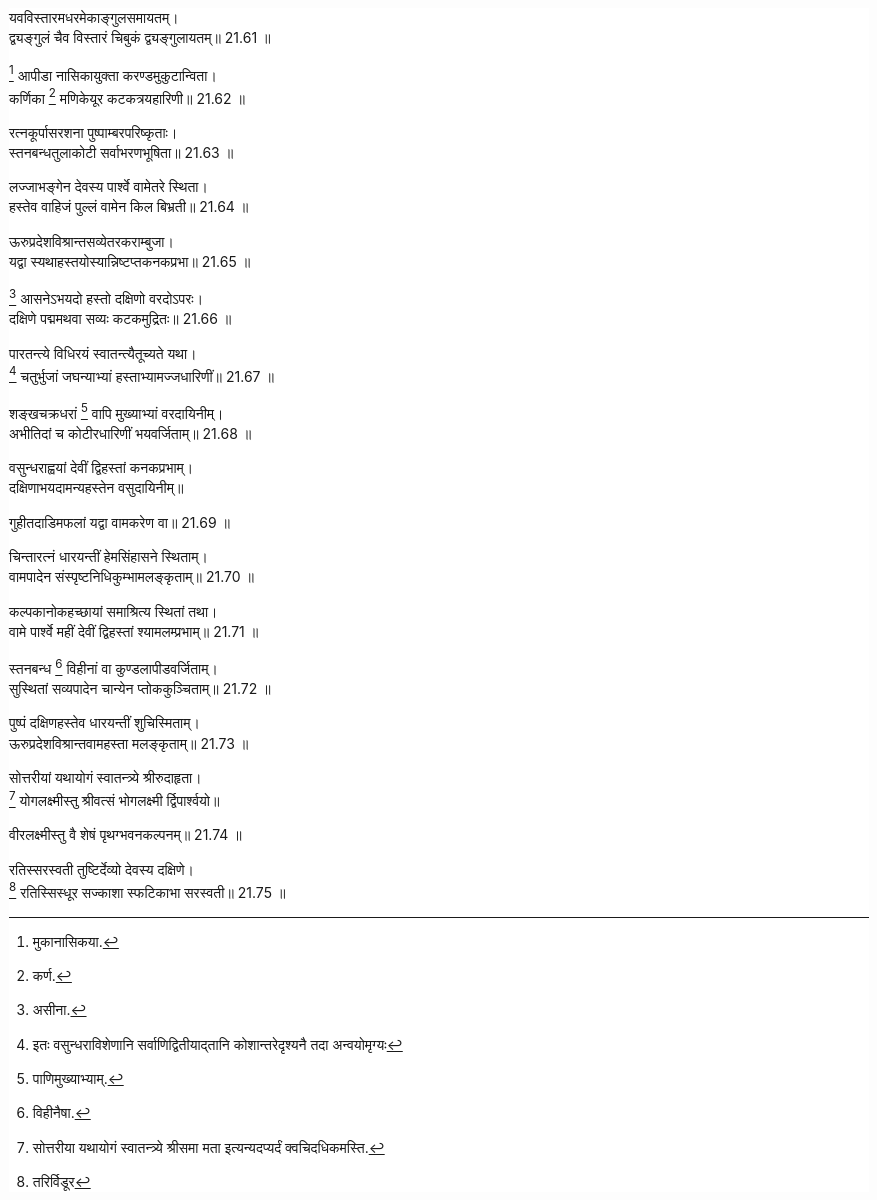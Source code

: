 यवविस्तारमधरमेकाङ्गुलसमायतम्।  
द्व्यङ्गुलं चैव विस्तारं चिबुकं द्व्यङ्गुलायतम्॥ 21.61 ॥

[^29] आपीडा नासिकायुक्ता करण्डमुकुटान्विता।  
कर्णिका [^30] मणिकेयूर कटकत्रयहारिणी॥ 21.62 ॥


[^29]: मुकानासिकया.

[^30]: कर्ण.


रत्नकूर्पासरशना पुष्पाम्बरपरिष्कृताः।  
स्तनबन्धतुलाकोटी सर्वाभरणभूषिता॥ 21.63 ॥

लज्जाभङ्गेन देवस्य पार्श्वे वामेतरे स्थिता।  
हस्तेव वाहिजं पुल्लं वामेन किल बिभ्रती॥ 21.64 ॥

ऊरुप्रदेशविश्रान्तसव्येतरकराम्बुजा।  
यद्वा स्यथाहस्तयोस्यान्निष्टप्तकनकप्रभा॥ 21.65 ॥

[^31] आसनेऽभयदो हस्तो दक्षिणो वरदोऽपरः।  
दक्षिणे पद्ममथवा सव्यः कटकमुद्रितः॥ 21.66 ॥


[^31]: असीना.


पारतन्त्ये विधिरयं स्वातन्त्यैतूच्यते यथा।  
[^32] चतुर्भुजां जघन्याभ्यां हस्ताभ्यामज्जधारिणीं॥ 21.67 ॥


[^32]: इतः वसुन्धराविशेणानि सर्वाणिद्वितीयाद्तानि कोशान्तरेदृश्यनै तदा अन्वयोमृग्यः


शङ्खचक्रधरां [^33] वापि मुख्याभ्यां वरदायिनीम्।  
अभीतिदां च कोटीरधारिणीं भयवर्जिताम्॥ 21.68 ॥


[^33]: पाणिमुख्याभ्याम्.


वसुन्धराह्वयां देवीं द्विहस्तां कनकप्रभाम्।  
दक्षिणाभयदामन्यहस्तेन वसुदायिनीम्॥

गुहीतदाडिमफलां यद्वा वामकरेण वा॥ 21.69 ॥

चिन्तारत्नं धारयन्तीं हेमसिंहासने स्थिताम्।  
वामपादेन संस्पृष्टनिधिकुम्भामलङ्कृताम्॥ 21.70 ॥

कल्पकानोकहच्छायां समाश्रित्य स्थितां तथा।  
वामे पार्श्वे महीं देवीं द्विहस्तां श्यामलम्प्रभाम्॥ 21.71 ॥

स्तनबन्ध [^34] विहीनां वा कुण्डलापीडवर्जिताम्।  
सुस्थितां सव्यपादेन चान्येन प्तोककुञ्चिताम्॥ 21.72 ॥


[^34]: विहीनैषा.


पुष्पं दक्षिणहस्तेव धारयन्तीं शुचिस्मिताम्।  
ऊरुप्रदेशविश्रान्तवामहस्ता मलङ्कृताम्॥ 21.73 ॥

सोत्तरीयां यथायोगं स्वातन्त्र्ये श्रीरुदाहृता।  
[^35] योगलक्ष्मीस्तु श्रीवत्सं भोगलक्ष्मी र्द्विपार्श्वयो॥

वीरलक्ष्मीस्तु वै शेषं पृथग्भवनकल्पनम्॥ 21.74 ॥


[^35]: सोत्तरीया यथायोगं स्वातन्त्र्ये श्रीसमा मता इत्यन्यदप्यर्दं क्वचिदधिकमस्ति.


रतिस्सरस्वती तुष्टिर्देव्यो देवस्य दक्षिणे।  
[^36] रतिस्सिस्धूर सज्काशा स्फटिकाभा सरस्वती॥ 21.75 ॥


[^1]: निर्मणमधुनोच्यते.
[^2]: कल्पितः
[^3]: स्तथाब्जज.
[^4]: सद्विषड्भि.
[^5]: स्साष्ट.
[^6]: सप्तपञ्चभि
[^7]: अङ्गुलोऽर्धा
[^8]: अङ्गुलो,
[^9]: द्व्यङ्गुलं प्रोत.
[^10]: भवेत्तद्वाद.
[^11]: मध्यशूलस्य.
[^12]: कुर्याच्छ्रद्धापरस्तथा
[^13]: गुणात्तथा.
[^14]: चोरुमानकम्
[^15]: सार्धं सत्य्रङ्गुलम्.
[^16]: वायतं तद्वत्.
[^17]: हिक्कान्ततोरधो.
[^18]: लैरग्रं स्कन्धान्तं
[^19]: सप्तसप्त.
[^20]: सहितोऽङ्गुलैः
[^22]: एकाङ्गुलं इत्यर्ध्यं क्वचिदेव कोशेऽस्ति.
[^23]: न्येकादशाङ्गुला.
[^24]: यवोनिताः
[^25]: तलमध्य।
[^26]: मध्यर्धं त्य्रङ्गुलम्.
[^26]: यूषिका.
[^27]: र्द्व्य
[^28]: अग्रं द्वयां गुलं मध्यम्.
[^36]: तरिर्विडूर
[^37]: तुष्टिः प्राग्वदा
[^38]: धरोवामे सर्वे वस्त्रादयः
[^1]: कुङ्डिकामक्षसूत्रं च.
[^2]: कारन्नदन्तम्.
[^3]: कल्पयेद्दक्षि हस्तम्.
[^4]: दधानंशङ्खचक्रके.
[^5]: द्देवीं दुर्गां कुमुदधारिणीम्।
[^6]: मुदायुधम् वरायुधम्.
[^7]: कन्यां
[^8]: कटक
[^9]: षोदशबाहुकाम्
[^10]: शास्त्राबुध्यामयोदितम्.
[^11]: जृम्भलं महाभद्रम्.
[^12]: वतंसकम्.
[^13]: सूत्रवतीं
[^14]: श्रियं चापि
[^15]: असनम्प्रसवम् इति पाठभेदः
[^16]: धनुकारा
[^17]: दण्डायुधम्
[^18]: स्थिताः
[^19]: मेघसच्छविः
[^20]: निकृति.
[^21]: दक्षिणेखड्गमन्यच्च-----दक्षिणो ख़ड्गमस्यः
[^22]: द्विहस्तकः
[^23]: त्रिष्वेकभागमुच्छ्रायं---त्रिद्व्येक---तद्वैक.
[^24]: वामाङ्गुलेन
[^25]: परिवारा.
[^26]: कर्णिकाः
[^27]: पृथक् पृथक्.
[^28]: विधानं नाम.
